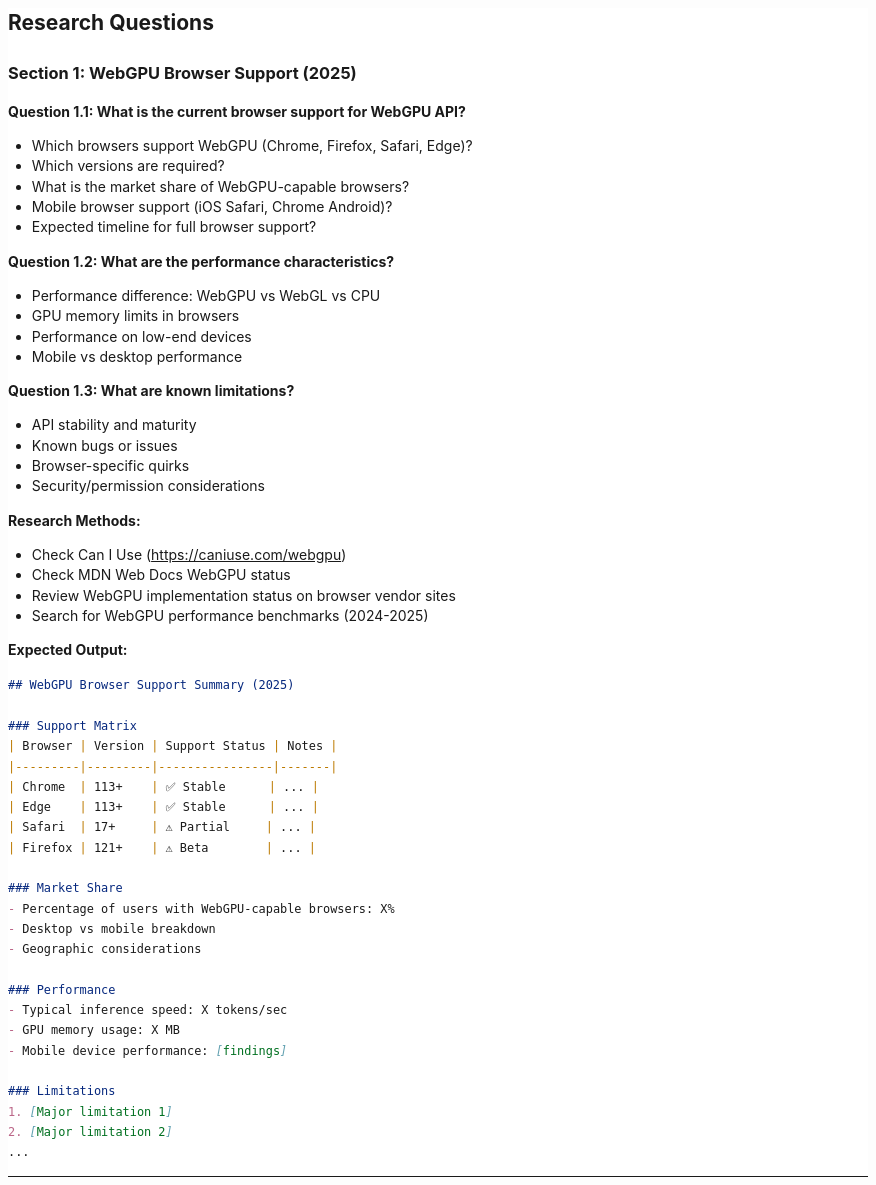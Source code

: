 ## Research Questions

### Section 1: WebGPU Browser Support (2025)

**Question 1.1: What is the current browser support for WebGPU API?**
- Which browsers support WebGPU (Chrome, Firefox, Safari, Edge)?
- Which versions are required?
- What is the market share of WebGPU-capable browsers?
- Mobile browser support (iOS Safari, Chrome Android)?
- Expected timeline for full browser support?

**Question 1.2: What are the performance characteristics?**
- Performance difference: WebGPU vs WebGL vs CPU
- GPU memory limits in browsers
- Performance on low-end devices
- Mobile vs desktop performance

**Question 1.3: What are known limitations?**
- API stability and maturity
- Known bugs or issues
- Browser-specific quirks
- Security/permission considerations

**Research Methods:**
- Check Can I Use (https://caniuse.com/webgpu)
- Check MDN Web Docs WebGPU status
- Review WebGPU implementation status on browser vendor sites
- Search for WebGPU performance benchmarks (2024-2025)

**Expected Output:**
```markdown
## WebGPU Browser Support Summary (2025)

### Support Matrix
| Browser | Version | Support Status | Notes |
|---------|---------|----------------|-------|
| Chrome  | 113+    | ✅ Stable      | ... |
| Edge    | 113+    | ✅ Stable      | ... |
| Safari  | 17+     | ⚠️ Partial     | ... |
| Firefox | 121+    | ⚠️ Beta        | ... |

### Market Share
- Percentage of users with WebGPU-capable browsers: X%
- Desktop vs mobile breakdown
- Geographic considerations

### Performance
- Typical inference speed: X tokens/sec
- GPU memory usage: X MB
- Mobile device performance: [findings]

### Limitations
1. [Major limitation 1]
2. [Major limitation 2]
...
```

---